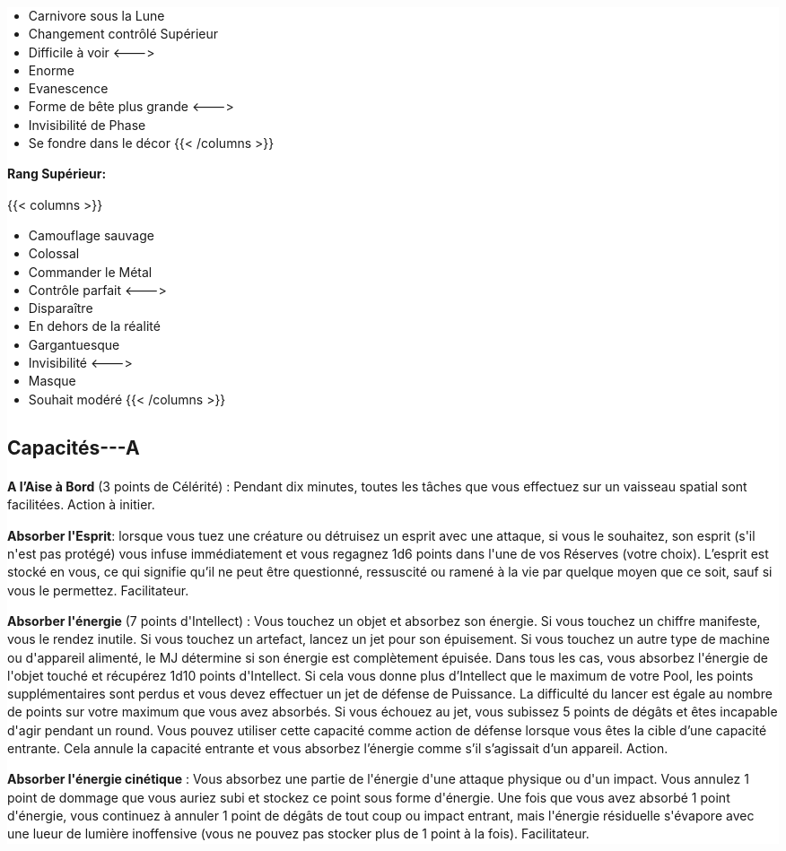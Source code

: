 * Carnivore sous la Lune
* Changement contrôlé Supérieur
* Difficile à voir
<--->
* Enorme
* Evanescence
* Forme de bête plus grande
<--->
* Invisibilité de Phase
* Se fondre dans le décor
{{< /columns >}}

**Rang Supérieur:**

{{< columns >}}

* Camouflage sauvage
* Colossal
* Commander le Métal
* Contrôle parfait
<--->
* Disparaître
* En dehors de la réalité
* Gargantuesque
* Invisibilité
<--->
* Masque
* Souhait modéré
{{< /columns >}}

## Capacités---A

**A l’Aise à Bord** (3 points de Célérité) : Pendant dix minutes, toutes les tâches que vous effectuez sur un vaisseau spatial sont facilitées. Action à initier.

**Absorber l'Esprit**: lorsque vous tuez une créature ou détruisez un esprit avec une attaque, si vous le souhaitez, son esprit (s'il n'est pas protégé) vous infuse immédiatement et vous regagnez 1d6 points dans l'une de vos Réserves (votre choix). L’esprit est stocké en vous, ce qui signifie qu’il ne peut être questionné, ressuscité ou ramené à la vie par quelque moyen que ce soit, sauf si vous le permettez. Facilitateur.

**Absorber l'énergie** (7 points d'Intellect) : Vous touchez un objet et absorbez son énergie. Si vous touchez un chiffre manifeste, vous le rendez inutile. Si vous touchez un artefact, lancez un jet pour son épuisement. Si vous touchez un autre type de machine ou d'appareil alimenté, le MJ détermine si son énergie est complètement épuisée. Dans tous les cas, vous absorbez l'énergie de l'objet touché et récupérez 1d10 points d'Intellect. Si cela vous donne plus d’Intellect que le maximum de votre Pool, les points supplémentaires sont perdus et vous devez effectuer un jet de défense de Puissance. La difficulté du lancer est égale au nombre de points sur votre maximum que vous avez absorbés. Si vous échouez au jet, vous subissez 5 points de dégâts et êtes incapable d'agir pendant un round. Vous pouvez utiliser cette capacité comme action de défense lorsque vous êtes la cible d’une capacité entrante. Cela annule la capacité entrante et vous absorbez l’énergie comme s’il s’agissait d’un appareil. Action.

**Absorber l'énergie cinétique** : Vous absorbez une partie de l'énergie d'une attaque physique ou d'un impact. Vous annulez 1 point de dommage que vous auriez subi et stockez ce point sous forme d'énergie. Une fois que vous avez absorbé 1 point d'énergie, vous continuez à annuler 1 point de dégâts de tout coup ou impact entrant, mais l'énergie résiduelle s'évapore avec une lueur de lumière inoffensive (vous ne pouvez pas stocker plus de 1 point à la fois). Facilitateur.
